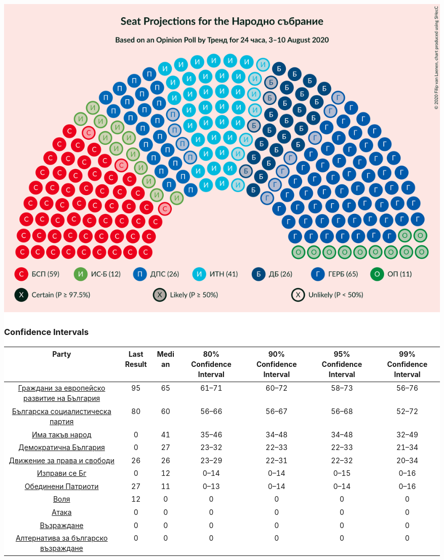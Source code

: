 ![Graph with seating plan not yet produced](2020-08-10-Тренд-seating-plan.png "Seating Plan")

### Confidence Intervals

| Party | Last Result | Median | 80% Confidence Interval | 90% Confidence Interval | 95% Confidence Interval | 99% Confidence Interval |
|:-----:|:-----------:|:------:|:-----------------------:|:-----------------------:|:-----------------------:|:-----------------------:|
| <a href="#граждани-за-европейско-развитие-на-българия">Граждани за европейско развитие на България</a> | 95 | 65 | 61–71 |60–72 |58–73 |56–76 |
| <a href="#българска-социалистическа-партия">Българска социалистическа партия</a> | 80 | 60 | 56–66 |56–67 |56–68 |52–72 |
| <a href="#има-такъв-народ">Има такъв народ</a> | 0 | 41 | 35–46 |34–48 |34–48 |32–49 |
| <a href="#демократична-българия">Демократична България</a> | 0 | 27 | 23–32 |22–33 |22–33 |21–34 |
| <a href="#движение-за-права-и-свободи">Движение за права и свободи</a> | 26 | 26 | 23–29 |22–31 |22–32 |20–34 |
| <a href="#изправи-се-бг">Изправи се Бг</a> | 0 | 12 | 0–14 |0–14 |0–15 |0–16 |
| <a href="#обединени-патриоти">Обединени Патриоти</a> | 27 | 11 | 0–13 |0–14 |0–14 |0–16 |
| <a href="#воля">Воля</a> | 12 | 0 | 0 |0 |0 |0 |
| <a href="#атака">Атака</a> | 0 | 0 | 0 |0 |0 |0 |
| <a href="#възраждане">Възраждане</a> | 0 | 0 | 0 |0 |0 |0 |
| <a href="#алтернатива-за-българско-възраждане">Алтернатива за българско възраждане</a> | 0 | 0 | 0 |0 |0 |0 |
